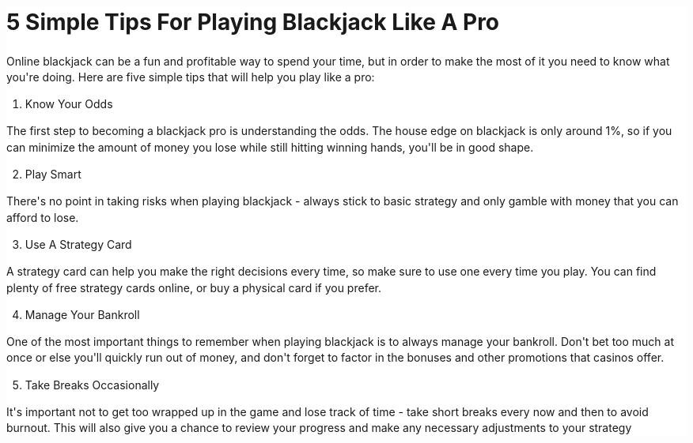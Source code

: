 #  5 Simple Tips For Playing Blackjack Like A Pro

Online blackjack can be a fun and profitable way to spend your time, but in order to make the most of it you need to know what you're doing. Here are five simple tips that will help you play like a pro:

1. Know Your Odds

The first step to becoming a blackjack pro is understanding the odds. The house edge on blackjack is only around 1%, so if you can minimize the amount of money you lose while still hitting winning hands, you'll be in good shape.

2. Play Smart

There's no point in taking risks when playing blackjack - always stick to basic strategy and only gamble with money that you can afford to lose.

3. Use A Strategy Card

A strategy card can help you make the right decisions every time, so make sure to use one every time you play. You can find plenty of free strategy cards online, or buy a physical card if you prefer.

4. Manage Your Bankroll

One of the most important things to remember when playing blackjack is to always manage your bankroll. Don't bet too much at once or else you'll quickly run out of money, and don't forget to factor in the bonuses and other promotions that casinos offer.

5. Take Breaks Occasionally

It's important not to get too wrapped up in the game and lose track of time - take short breaks every now and then to avoid burnout. This will also give you a chance to review your progress and make any necessary adjustments to your strategy
